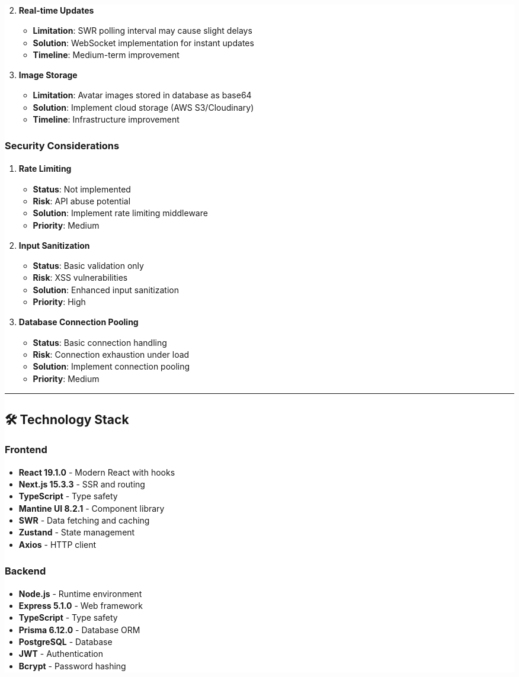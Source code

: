 2. **Real-time Updates**

   - **Limitation**: SWR polling interval may cause slight delays
   - **Solution**: WebSocket implementation for instant updates
   - **Timeline**: Medium-term improvement

3. **Image Storage**
   - **Limitation**: Avatar images stored in database as base64
   - **Solution**: Implement cloud storage (AWS S3/Cloudinary)
   - **Timeline**: Infrastructure improvement

### Security Considerations

1. **Rate Limiting**

   - **Status**: Not implemented
   - **Risk**: API abuse potential
   - **Solution**: Implement rate limiting middleware
   - **Priority**: Medium

2. **Input Sanitization**

   - **Status**: Basic validation only
   - **Risk**: XSS vulnerabilities
   - **Solution**: Enhanced input sanitization
   - **Priority**: High

3. **Database Connection Pooling**
   - **Status**: Basic connection handling
   - **Risk**: Connection exhaustion under load
   - **Solution**: Implement connection pooling
   - **Priority**: Medium

---

## 🛠️ Technology Stack

### Frontend

- **React 19.1.0** - Modern React with hooks
- **Next.js 15.3.3** - SSR and routing
- **TypeScript** - Type safety
- **Mantine UI 8.2.1** - Component library
- **SWR** - Data fetching and caching
- **Zustand** - State management
- **Axios** - HTTP client

### Backend

- **Node.js** - Runtime environment
- **Express 5.1.0** - Web framework
- **TypeScript** - Type safety
- **Prisma 6.12.0** - Database ORM
- **PostgreSQL** - Database
- **JWT** - Authentication
- **Bcrypt** - Password hashing
